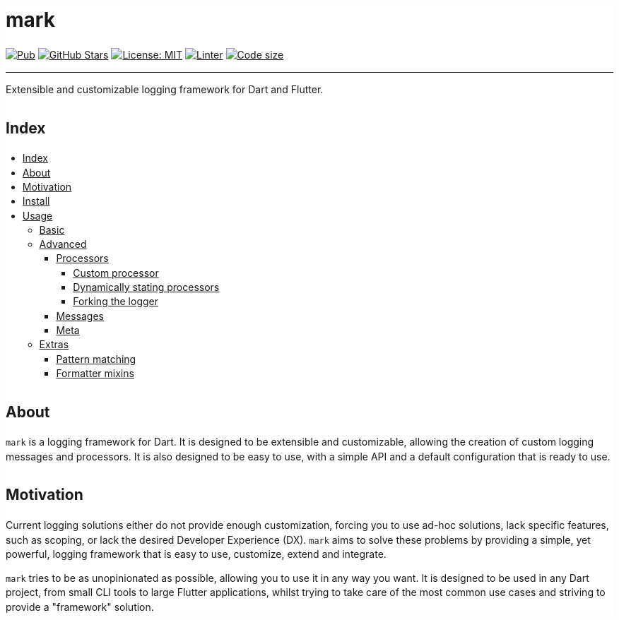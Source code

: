 # mark

[![Pub](https://img.shields.io/pub/v/mark.svg)](https://pub.dev/packages/mark)
[![GitHub Stars](https://img.shields.io/github/stars/purplenoodlesoop/mark.svg)](https://github.com/purplenoodlesoop/mark)
[![License: MIT](https://img.shields.io/badge/License-MIT-brightgreen.svg)](https://en.wikipedia.org/wiki/MIT_License)
[![Linter](https://img.shields.io/badge/style-custom-brightgreen)](https://github.com/purplenoodlesoop/stream-bloc/blob/master/analysis_options.yaml)
[![Code size](https://img.shields.io/github/languages/code-size/purplenoodlesoop/mark)](https://github.com/purplenoodlesoop/mark)

---

Extensible and customizable logging framework for Dart and Flutter.

## Index

- [Index](#index)
- [About](#about)
- [Motivation](#motivation)
- [Install](#install)
- [Usage](#usage)
  - [Basic](#basic)
  - [Advanced](#advanced)
    - [Processors](#processors)
      - [Custom processor](#custom-processor)
      - [Dynamically stating processors](#dynamically-stating-processors)
      - [Forking the logger](#forking-the-logger)
    - [Messages](#messages)
    - [Meta](#meta)
  - [Extras](#extras)
    - [Pattern matching](#pattern-matching)
    - [Formatter mixins](#formatter-mixins)

## About

`mark` is a logging framework for Dart. It is designed to be extensible and customizable, allowing the creation of custom logging messages and processors. It is also designed to be easy to use, with a simple API and a default configuration that is ready to use. 

## Motivation

Current logging solutions either do not provide enough customization, forcing you to use ad-hoc solutions, lack specific features, such as scoping, or lack the desired Developer Experience (DX). `mark` aims to solve these problems by providing a simple, yet powerful, logging framework that is easy to use, customize, extend and integrate.

`mark` tries to be as unopinionated as possible, allowing you to use it in any way you want. It is designed to be used in any Dart project, from small CLI tools to large Flutter applications, whilst trying to take care of the most common use cases and striving to provide a "framework" solution.

